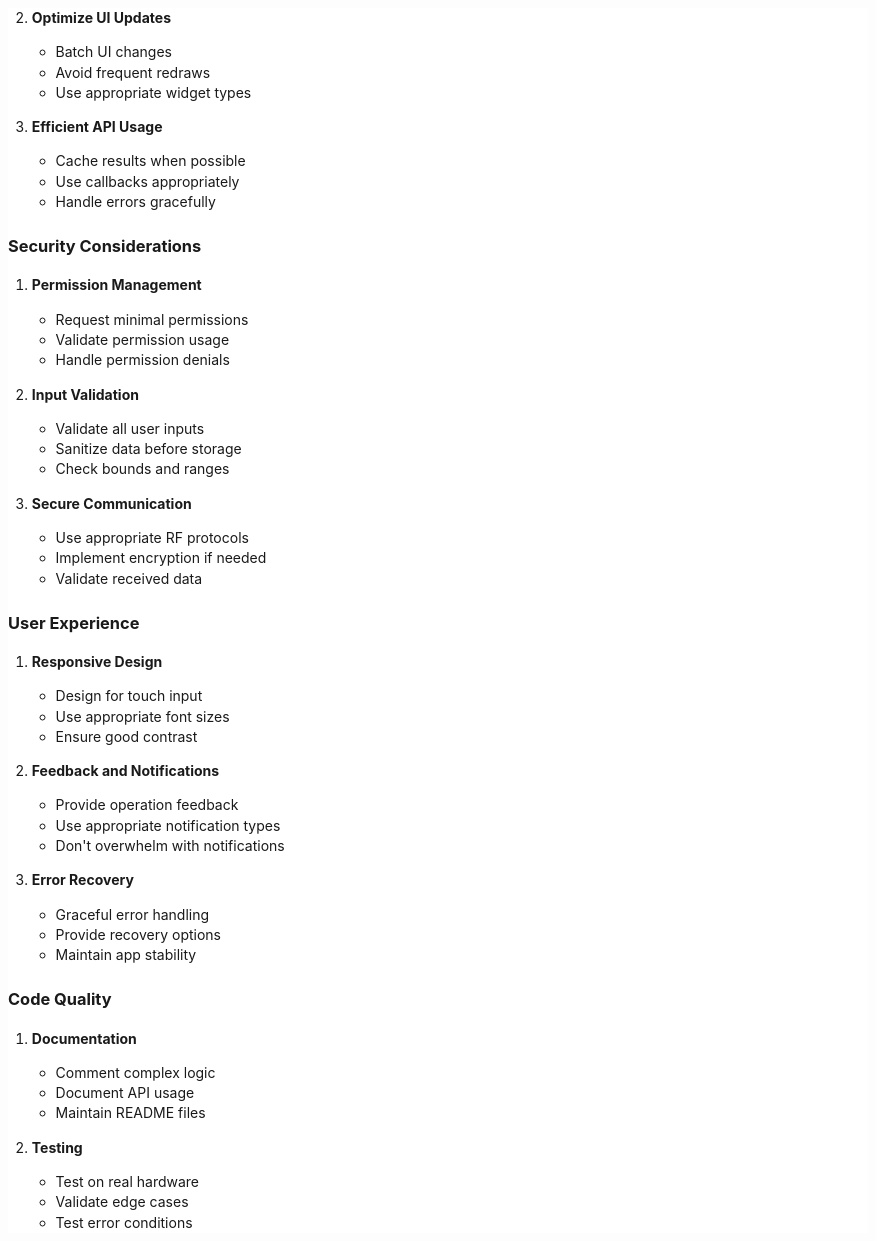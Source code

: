 2. **Optimize UI Updates**
   - Batch UI changes
   - Avoid frequent redraws
   - Use appropriate widget types

3. **Efficient API Usage**
   - Cache results when possible
   - Use callbacks appropriately
   - Handle errors gracefully

### Security Considerations

1. **Permission Management**
   - Request minimal permissions
   - Validate permission usage
   - Handle permission denials

2. **Input Validation**
   - Validate all user inputs
   - Sanitize data before storage
   - Check bounds and ranges

3. **Secure Communication**
   - Use appropriate RF protocols
   - Implement encryption if needed
   - Validate received data

### User Experience

1. **Responsive Design**
   - Design for touch input
   - Use appropriate font sizes
   - Ensure good contrast

2. **Feedback and Notifications**
   - Provide operation feedback
   - Use appropriate notification types
   - Don't overwhelm with notifications

3. **Error Recovery**
   - Graceful error handling
   - Provide recovery options
   - Maintain app stability

### Code Quality

1. **Documentation**
   - Comment complex logic
   - Document API usage
   - Maintain README files

2. **Testing**
   - Test on real hardware
   - Validate edge cases
   - Test error conditions
